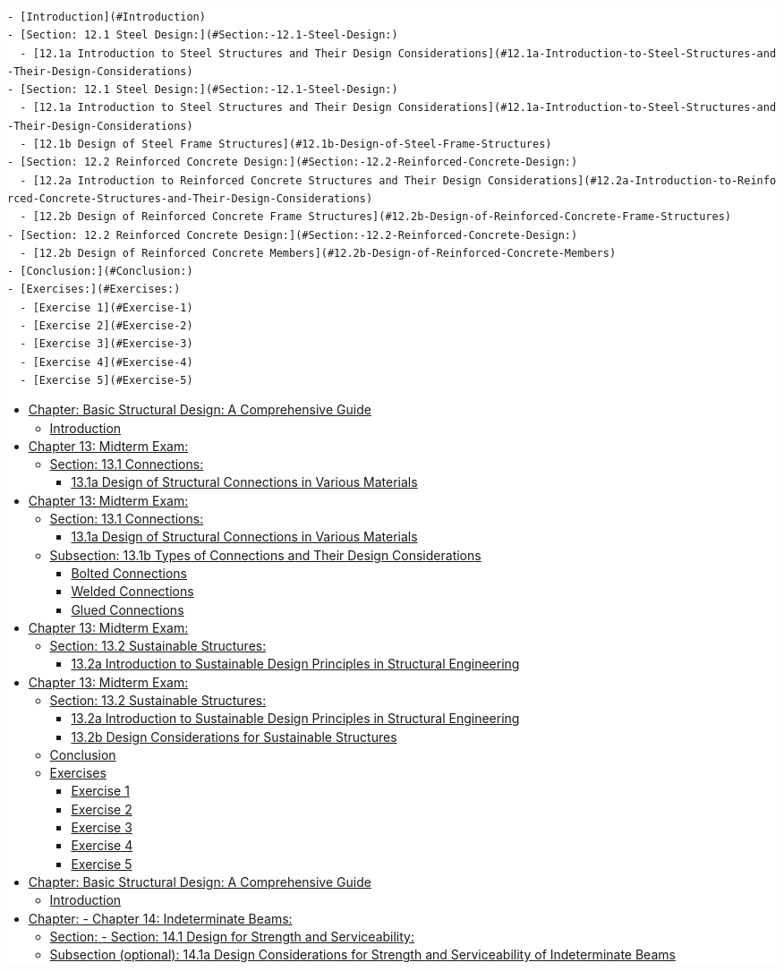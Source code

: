     - [Introduction](#Introduction)
    - [Section: 12.1 Steel Design:](#Section:-12.1-Steel-Design:)
      - [12.1a Introduction to Steel Structures and Their Design Considerations](#12.1a-Introduction-to-Steel-Structures-and-Their-Design-Considerations)
    - [Section: 12.1 Steel Design:](#Section:-12.1-Steel-Design:)
      - [12.1a Introduction to Steel Structures and Their Design Considerations](#12.1a-Introduction-to-Steel-Structures-and-Their-Design-Considerations)
      - [12.1b Design of Steel Frame Structures](#12.1b-Design-of-Steel-Frame-Structures)
    - [Section: 12.2 Reinforced Concrete Design:](#Section:-12.2-Reinforced-Concrete-Design:)
      - [12.2a Introduction to Reinforced Concrete Structures and Their Design Considerations](#12.2a-Introduction-to-Reinforced-Concrete-Structures-and-Their-Design-Considerations)
      - [12.2b Design of Reinforced Concrete Frame Structures](#12.2b-Design-of-Reinforced-Concrete-Frame-Structures)
    - [Section: 12.2 Reinforced Concrete Design:](#Section:-12.2-Reinforced-Concrete-Design:)
      - [12.2b Design of Reinforced Concrete Members](#12.2b-Design-of-Reinforced-Concrete-Members)
    - [Conclusion:](#Conclusion:)
    - [Exercises:](#Exercises:)
      - [Exercise 1](#Exercise-1)
      - [Exercise 2](#Exercise-2)
      - [Exercise 3](#Exercise-3)
      - [Exercise 4](#Exercise-4)
      - [Exercise 5](#Exercise-5)
  - [Chapter: Basic Structural Design: A Comprehensive Guide](#Chapter:-Basic-Structural-Design:-A-Comprehensive-Guide)
    - [Introduction](#Introduction)
  - [Chapter 13: Midterm Exam:](#Chapter-13:-Midterm-Exam:)
    - [Section: 13.1 Connections:](#Section:-13.1-Connections:)
      - [13.1a Design of Structural Connections in Various Materials](#13.1a-Design-of-Structural-Connections-in-Various-Materials)
  - [Chapter 13: Midterm Exam:](#Chapter-13:-Midterm-Exam:)
    - [Section: 13.1 Connections:](#Section:-13.1-Connections:)
      - [13.1a Design of Structural Connections in Various Materials](#13.1a-Design-of-Structural-Connections-in-Various-Materials)
    - [Subsection: 13.1b Types of Connections and Their Design Considerations](#Subsection:-13.1b-Types-of-Connections-and-Their-Design-Considerations)
      - [Bolted Connections](#Bolted-Connections)
      - [Welded Connections](#Welded-Connections)
      - [Glued Connections](#Glued-Connections)
  - [Chapter 13: Midterm Exam:](#Chapter-13:-Midterm-Exam:)
    - [Section: 13.2 Sustainable Structures:](#Section:-13.2-Sustainable-Structures:)
      - [13.2a Introduction to Sustainable Design Principles in Structural Engineering](#13.2a-Introduction-to-Sustainable-Design-Principles-in-Structural-Engineering)
  - [Chapter 13: Midterm Exam:](#Chapter-13:-Midterm-Exam:)
    - [Section: 13.2 Sustainable Structures:](#Section:-13.2-Sustainable-Structures:)
      - [13.2a Introduction to Sustainable Design Principles in Structural Engineering](#13.2a-Introduction-to-Sustainable-Design-Principles-in-Structural-Engineering)
      - [13.2b Design Considerations for Sustainable Structures](#13.2b-Design-Considerations-for-Sustainable-Structures)
    - [Conclusion](#Conclusion)
    - [Exercises](#Exercises)
      - [Exercise 1](#Exercise-1)
      - [Exercise 2](#Exercise-2)
      - [Exercise 3](#Exercise-3)
      - [Exercise 4](#Exercise-4)
      - [Exercise 5](#Exercise-5)
  - [Chapter: Basic Structural Design: A Comprehensive Guide](#Chapter:-Basic-Structural-Design:-A-Comprehensive-Guide)
    - [Introduction](#Introduction)
  - [Chapter: - Chapter 14: Indeterminate Beams:](#Chapter:---Chapter-14:-Indeterminate-Beams:)
    - [Section: - Section: 14.1 Design for Strength and Serviceability:](#Section:---Section:-14.1-Design-for-Strength-and-Serviceability:)
    - [Subsection (optional): 14.1a Design Considerations for Strength and Serviceability of Indeterminate Beams](#Subsection-(optional):-14.1a-Design-Considerations-for-Strength-and-Serviceability-of-Indeterminate-Beams)